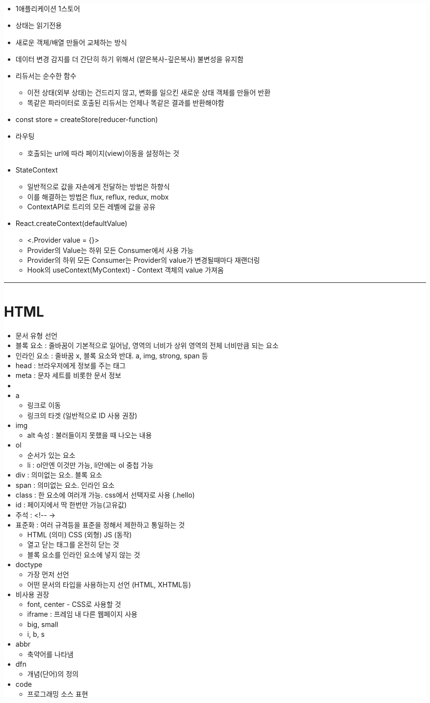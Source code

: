   * 1애플리케이션 1스토어
  * 상태는 읽기전용
  * 새로운 객체/배열 만들어 교체하는 방식
  * 데이터 변경 감지를 더 간단히 하기 위해서 (얕은복사-깊은복사) 불변성을 유지함
  * 리듀서는 순수한 함수
    * 이전 상태(외부 상태)는 건드리지 않고, 변화를 일으킨 새로운 상태 객체를 만들어 반환
    * 똑같은 파라미터로 호출된 리듀서는 언제나 똑같은 결과를 반환해야함
  * const store = createStore(reducer-function)





* 라우팅
  * 호출되는 url에 따라 페이지(view)이동을 설정하는 것

* StateContext
  * 일반적으로 값을 자손에게 전달하는  방법은 하향식
  * 이를 해결하는 방법은 flux, reflux, redux, mobx
  * ContextAPI로 트리의 모든 레벨에 값을 공유
* React.createContext(defaultValue)
  * <.Provider value = {}>
  * Provider의 Value는 하위 모든 Consumer에서 사용 가능
  * Provider의 하위 모든 Consumer는 Provider의 value가 변경될때마다 재랜더링
  * Hook의 useContext(MyContext) - Context 객체의 value 가져옴

---------------------
# HTML
* <!doctype html> 문서 유형 선언
* 블록 요소 : 줄바꿈이 기본적으로 일어남, 영역의 너비가 상위 영역의 전체 너비만큼 되는 요소
* 인라인 요소 : 줄바꿈 x, 블록 요소와 반대. a, img, strong, span 등
* head : 브라우저에게 정보를 주는 태그
* meta : 문자 세트를 비롯한 문서 정보
* <meta charset=”UTF-8”>
* a
  * 링크로 이동
  * 링크의 타겟 (일반적으로  ID 사용 권장)
* img
  * alt 속성 : 불러들이지 못했을 때 나오는 내용
* ol
  * 순서가 있는 요소
  * li : ol안엔 이것만 가능,  li안에는 ol 중첩 가능
* div : 의미없는 요소. 블록 요소
* span : 의미없는 요소. 인라인 요소
* class : 한 요소에 여러개 가능. css에서 선택자로 사용 (.hello)
* id : 페이지에서 딱 한번만 가능(고유값)
* 주석 : <!--  →
* 표준화 : 여러 규격등을 표준을 정해서 제한하고 통일하는 것
  * HTML (의미) CSS (외형) JS (동작)
  * 열고 닫는 태그를 온전히 닫는 것
  * 블록 요소를 인라인 요소에 넣지 않는 것
* doctype
  * 가장 먼저 선언
  * 어떤 문서의 타입을 사용하는지 선언 (HTML, XHTML등)
* 비사용 권장
  * font, center - CSS로 사용할 것
  * iframe : 프레임 내 다른 웹페이지 사용
  * big, small
  * i, b, s
* abbr
  * 축약어를 나타냄
* dfn
  * 개념(단어)의 정의
* code
  * 프로그래밍 소스 표현